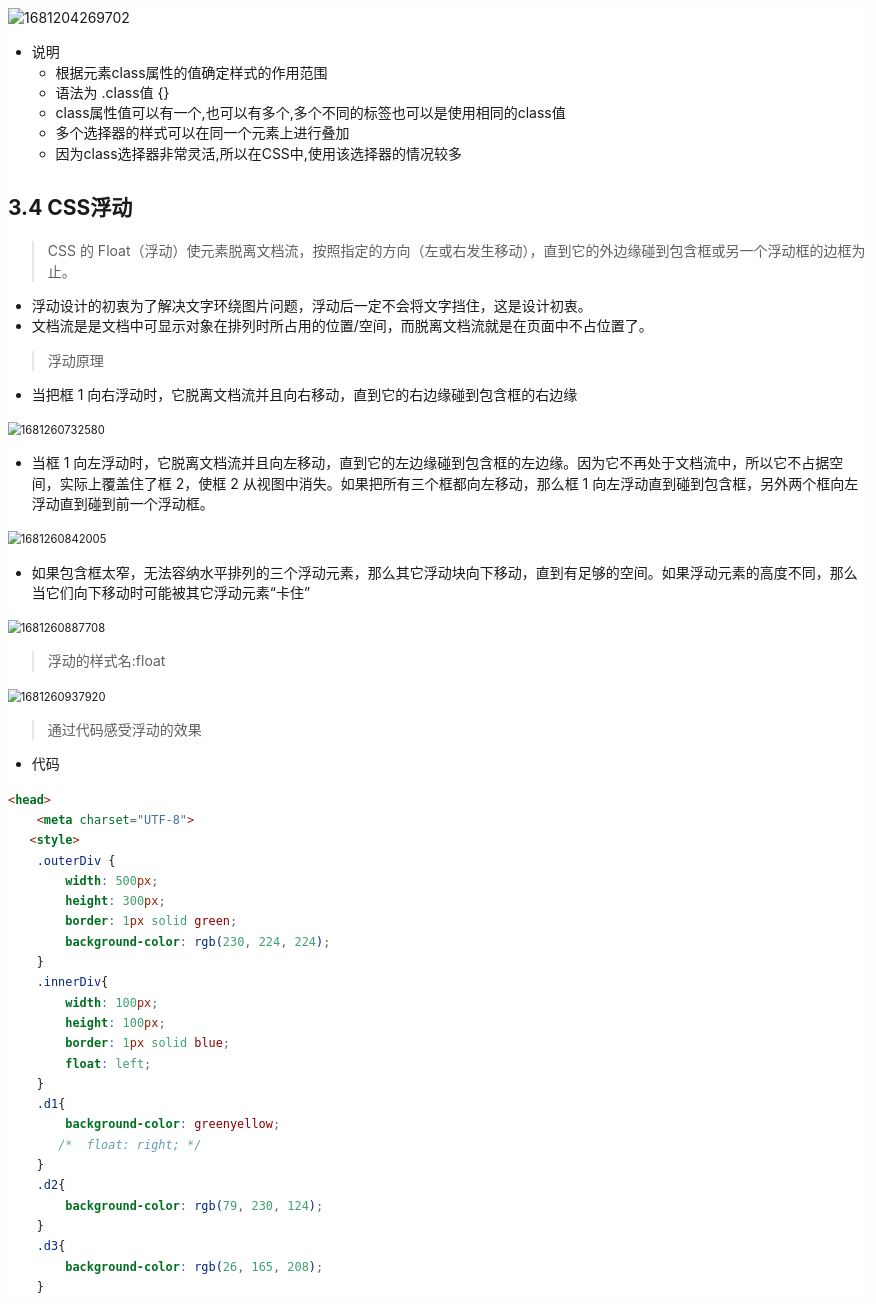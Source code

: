![1681204269702](https://nfgj-picgo-images.oss-cn-shanghai.aliyuncs.com/images/202311072337928.png)

+ 说明
    + 根据元素class属性的值确定样式的作用范围
    + 语法为  .class值 {}
    + class属性值可以有一个,也可以有多个,多个不同的标签也可以是使用相同的class值
    + 多个选择器的样式可以在同一个元素上进行叠加
    + 因为class选择器非常灵活,所以在CSS中,使用该选择器的情况较多



## 3.4 CSS浮动

> CSS 的 Float（浮动）使元素脱离文档流，按照指定的方向（左或右发生移动），直到它的外边缘碰到包含框或另一个浮动框的边框为止。

+ 浮动设计的初衷为了解决文字环绕图片问题，浮动后一定不会将文字挡住，这是设计初衷。
+ 文档流是是文档中可显示对象在排列时所占用的位置/空间，而脱离文档流就是在页面中不占位置了。  

> 浮动原理

+  当把框 1 向右浮动时，它脱离文档流并且向右移动，直到它的右边缘碰到包含框的右边缘

<img src="https://nfgj-picgo-images.oss-cn-shanghai.aliyuncs.com/images/202311072337929.png" alt="1681260732580" style="zoom: 80%;" />

+ 当框 1 向左浮动时，它脱离文档流并且向左移动，直到它的左边缘碰到包含框的左边缘。因为它不再处于文档流中，所以它不占据空间，实际上覆盖住了框 2，使框 2 从视图中消失。如果把所有三个框都向左移动，那么框 1 向左浮动直到碰到包含框，另外两个框向左浮动直到碰到前一个浮动框。



<img src="https://nfgj-picgo-images.oss-cn-shanghai.aliyuncs.com/images/202311072337930.png" alt="1681260842005" style="zoom: 80%;" />

+  如果包含框太窄，无法容纳水平排列的三个浮动元素，那么其它浮动块向下移动，直到有足够的空间。如果浮动元素的高度不同，那么当它们向下移动时可能被其它浮动元素“卡住”

<img src="https://nfgj-picgo-images.oss-cn-shanghai.aliyuncs.com/images/202311072337931.png" alt="1681260887708" style="zoom: 80%;" />

> 浮动的样式名:float

<img src="https://nfgj-picgo-images.oss-cn-shanghai.aliyuncs.com/images/202311072337932.png" alt="1681260937920" style="zoom:80%;" />

> 通过代码感受浮动的效果

+ 代码

``` html
<head>
    <meta charset="UTF-8">
   <style>
    .outerDiv {
        width: 500px;
        height: 300px;
        border: 1px solid green;
        background-color: rgb(230, 224, 224);
    }
    .innerDiv{
        width: 100px;
        height: 100px;
        border: 1px solid blue;
        float: left;
    }
    .d1{
        background-color: greenyellow;
       /*  float: right; */
    }
    .d2{
        background-color: rgb(79, 230, 124);
    }
    .d3{
        background-color: rgb(26, 165, 208);
    }
```